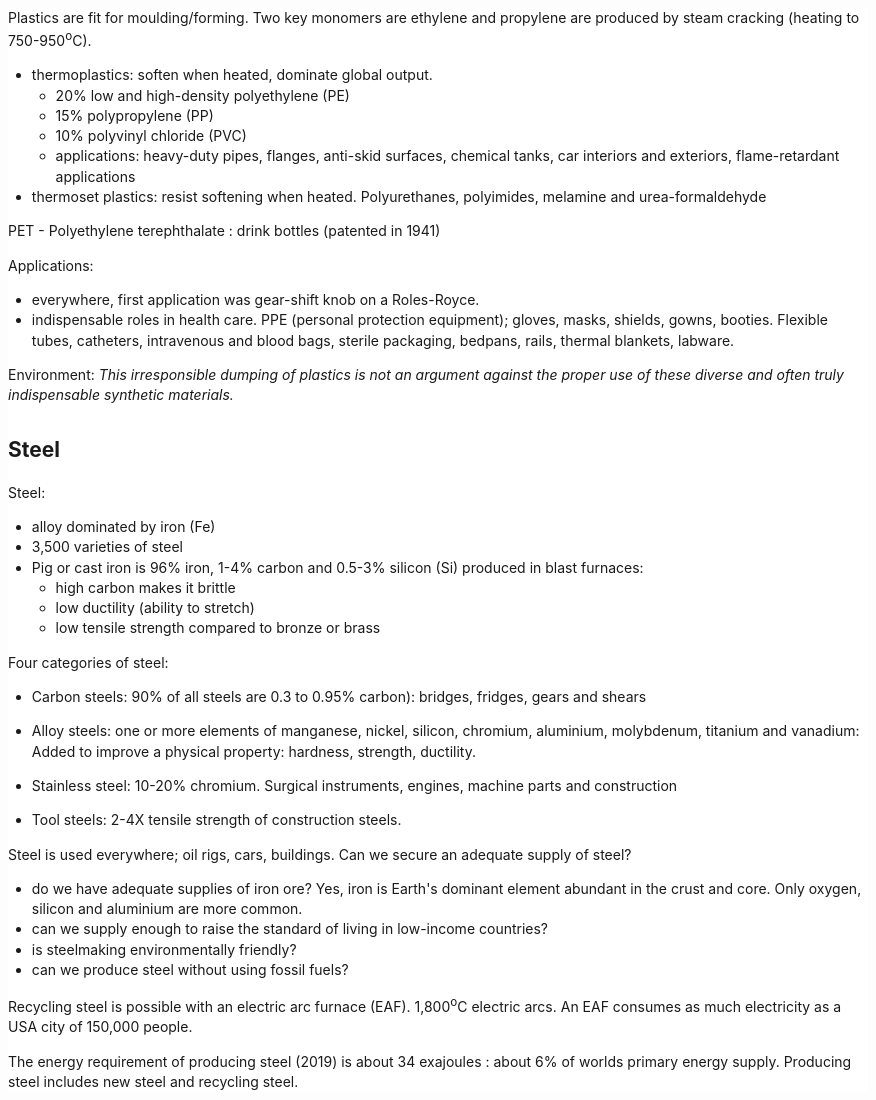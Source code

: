 Plastics are fit for moulding/forming.  Two key monomers are ethylene and propylene are produced by steam cracking (heating to 750-950<sup>o</sup>C).

- thermoplastics: soften when heated, dominate global output.  
  - 20% low and high-density polyethylene (PE)
  - 15% polypropylene (PP)
  - 10% polyvinyl chloride (PVC)
  - applications: heavy-duty pipes, flanges, anti-skid surfaces, chemical tanks, car interiors and exteriors, flame-retardant applications
- thermoset plastics: resist softening when heated.   Polyurethanes, polyimides, melamine and urea-formaldehyde

PET - Polyethylene terephthalate : drink bottles (patented in 1941)

Applications:

- everywhere, first application was gear-shift knob on a Roles-Royce. 
- indispensable roles in health care. PPE (personal protection equipment); gloves, masks, shields, gowns, booties.  Flexible tubes, catheters, intravenous and blood bags, sterile packaging, bedpans, rails, thermal blankets, labware.

Environment: *This irresponsible dumping of plastics is not an argument against the proper use of these diverse and often truly indispensable synthetic materials.*

## Steel

Steel:

- alloy dominated by iron (Fe)
- 3,500 varieties of steel
- Pig or cast iron is 96% iron, 1-4% carbon and 0.5-3% silicon (Si) produced in blast furnaces:
  - high carbon makes it brittle
  - low ductility (ability to stretch)
  - low tensile strength compared to bronze or brass

Four categories of steel:

- Carbon steels: 90% of all steels are 0.3 to 0.95% carbon): bridges, fridges, gears and shears

- Alloy steels: one or more elements of manganese, nickel, silicon, chromium, aluminium, molybdenum, titanium and vanadium:  Added to improve a physical property: hardness, strength, ductility.

- Stainless steel: 10-20% chromium.  Surgical instruments, engines, machine parts and construction

- Tool steels: 2-4X tensile strength of construction steels.

Steel is used everywhere; oil rigs, cars, buildings.  Can we secure an adequate supply of steel?

- do we have adequate supplies of iron ore?  Yes, iron is Earth's dominant element abundant in the crust and core.  Only oxygen, silicon and aluminium are more common.
- can we supply enough to raise the standard of living in low-income countries?
- is steelmaking environmentally friendly?
- can we produce steel without using fossil fuels?

Recycling steel is possible with an electric arc furnace (EAF).  1,800<sup>o</sup>C electric arcs.  An EAF consumes as much electricity as a USA city of 150,000 people.

The energy requirement of producing steel (2019) is about 34 exajoules : about 6% of worlds primary energy supply.  Producing steel includes new steel and recycling steel.
